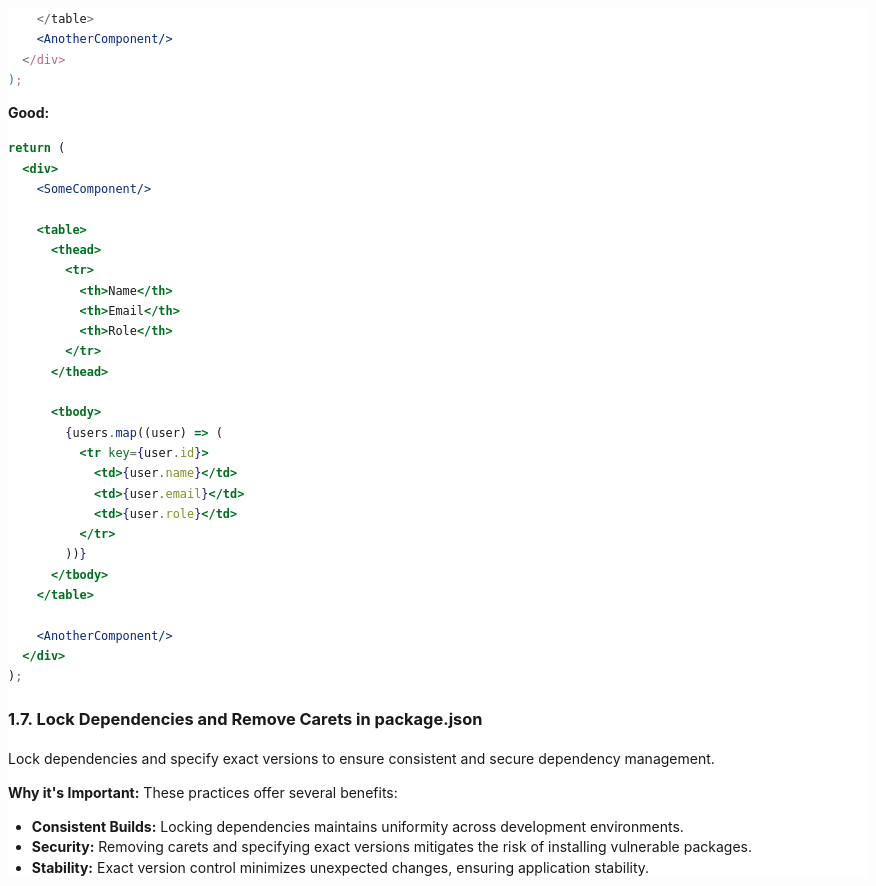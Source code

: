 ```jsx
    </table>
    <AnotherComponent/>
  </div>
);

```

**Good:**

```jsx
return (
  <div>
    <SomeComponent/>

    <table>
      <thead>
        <tr>
          <th>Name</th>
          <th>Email</th>
          <th>Role</th>
        </tr>
      </thead>

      <tbody>
        {users.map((user) => (
          <tr key={user.id}>
            <td>{user.name}</td>
            <td>{user.email}</td>
            <td>{user.role}</td>
          </tr>
        ))}
      </tbody>
    </table>

    <AnotherComponent/>
  </div>
);

```

### 1.7. Lock Dependencies and Remove Carets in package.json

Lock dependencies and specify exact versions to ensure consistent and secure dependency management.

**Why it's Important:** These practices offer several benefits:

- **Consistent Builds:** Locking dependencies maintains uniformity across development environments.
- **Security:** Removing carets and specifying exact versions mitigates the risk of installing vulnerable packages.
- **Stability:** Exact version control minimizes unexpected changes, ensuring application stability.
